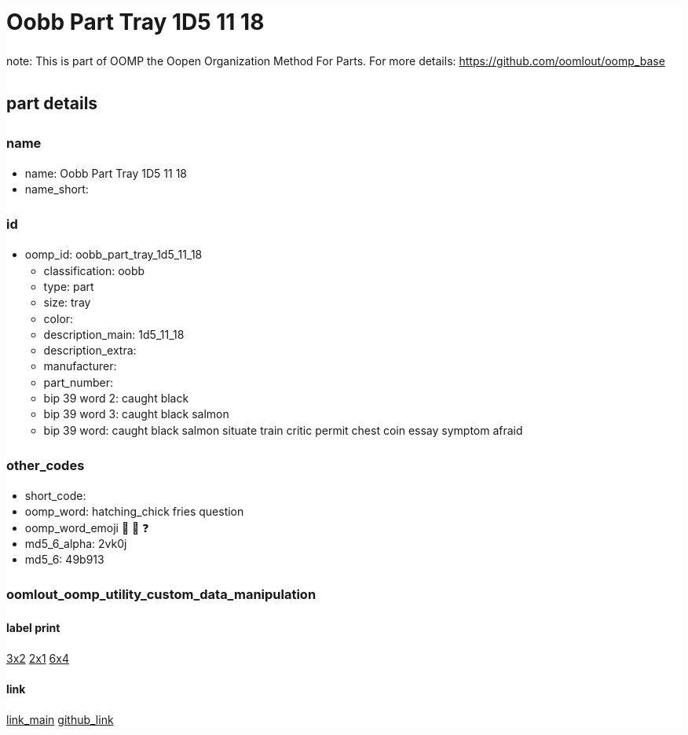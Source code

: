 # Oobb Part Tray 1D5 11 18  

note: This is part of OOMP the Oopen Organization Method For Parts. For more details: https://github.com/oomlout/oomp_base

##  part details





### name
* name: Oobb Part Tray 1D5 11 18
* name_short: 
### id
* oomp_id: oobb_part_tray_1d5_11_18
  * classification: oobb
  * type: part
  * size: tray
  * color: 
  * description_main: 1d5_11_18
  * description_extra: 
  * manufacturer: 
  * part_number: 
  * bip 39 word 2: caught black
  * bip 39 word 3: caught black salmon
  * bip 39 word: caught black salmon situate train critic permit chest coin essay symptom afraid

### other_codes
* short_code: 
* oomp_word: hatching_chick fries question
* oomp_word_emoji :hatching_chick: :fries: :question:
* md5_6_alpha: 2vk0j
* md5_6: 49b913






### oomlout_oomp_utility_custom_data_manipulation
#### label print
[3x2](http://192.168.1.245:1112/?label=oomp%202vk0j)
[2x1](http://192.168.1.242:1112/?label=oomp%202vk0j)
[6x4](http://192.168.1.55:1112/?label=oomp%202vk0j)    

#### link

[link_main](https://github.com/oomlout/oomlout_oomp_current_version_messy/tree/main/parts/oobb_part_tray_1d5_11_18) [github_link](https://github.com/oomlout/oomlout_oomp_part_src/tree/main/parts/oobb_part_tray_1d5_11_18)                             
